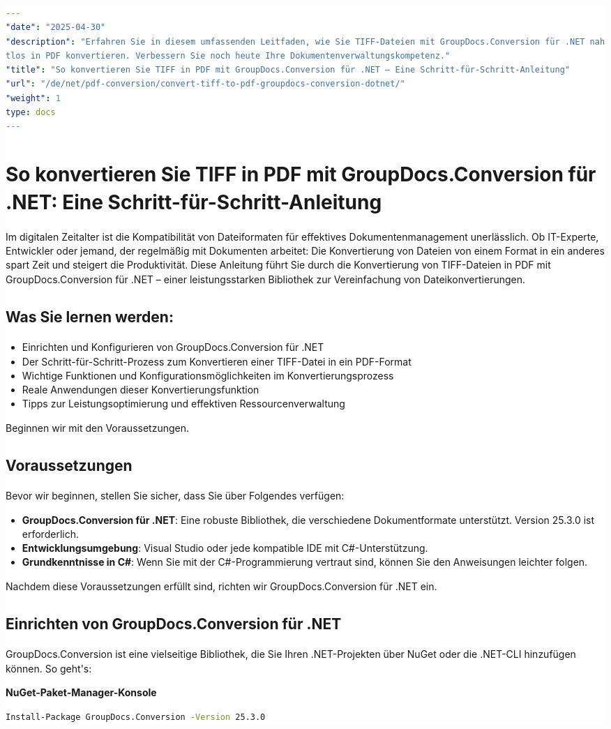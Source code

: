 ```yaml
---
"date": "2025-04-30"
"description": "Erfahren Sie in diesem umfassenden Leitfaden, wie Sie TIFF-Dateien mit GroupDocs.Conversion für .NET nahtlos in PDF konvertieren. Verbessern Sie noch heute Ihre Dokumentenverwaltungskompetenz."
"title": "So konvertieren Sie TIFF in PDF mit GroupDocs.Conversion für .NET – Eine Schritt-für-Schritt-Anleitung"
"url": "/de/net/pdf-conversion/convert-tiff-to-pdf-groupdocs-conversion-dotnet/"
"weight": 1
type: docs
---
```

# So konvertieren Sie TIFF in PDF mit GroupDocs.Conversion für .NET: Eine Schritt-für-Schritt-Anleitung

Im digitalen Zeitalter ist die Kompatibilität von Dateiformaten für effektives Dokumentenmanagement unerlässlich. Ob IT-Experte, Entwickler oder jemand, der regelmäßig mit Dokumenten arbeitet: Die Konvertierung von Dateien von einem Format in ein anderes spart Zeit und steigert die Produktivität. Diese Anleitung führt Sie durch die Konvertierung von TIFF-Dateien in PDF mit GroupDocs.Conversion für .NET – einer leistungsstarken Bibliothek zur Vereinfachung von Dateikonvertierungen.

## Was Sie lernen werden:
- Einrichten und Konfigurieren von GroupDocs.Conversion für .NET
- Der Schritt-für-Schritt-Prozess zum Konvertieren einer TIFF-Datei in ein PDF-Format
- Wichtige Funktionen und Konfigurationsmöglichkeiten im Konvertierungsprozess
- Reale Anwendungen dieser Konvertierungsfunktion
- Tipps zur Leistungsoptimierung und effektiven Ressourcenverwaltung

Beginnen wir mit den Voraussetzungen.

## Voraussetzungen

Bevor wir beginnen, stellen Sie sicher, dass Sie über Folgendes verfügen:

- **GroupDocs.Conversion für .NET**: Eine robuste Bibliothek, die verschiedene Dokumentformate unterstützt. Version 25.3.0 ist erforderlich.
- **Entwicklungsumgebung**: Visual Studio oder jede kompatible IDE mit C#-Unterstützung.
- **Grundkenntnisse in C#**: Wenn Sie mit der C#-Programmierung vertraut sind, können Sie den Anweisungen leichter folgen.

Nachdem diese Voraussetzungen erfüllt sind, richten wir GroupDocs.Conversion für .NET ein.

## Einrichten von GroupDocs.Conversion für .NET

GroupDocs.Conversion ist eine vielseitige Bibliothek, die Sie Ihren .NET-Projekten über NuGet oder die .NET-CLI hinzufügen können. So geht's:

**NuGet-Paket-Manager-Konsole**
```bash
Install-Package GroupDocs.Conversion -Version 25.3.0
```
